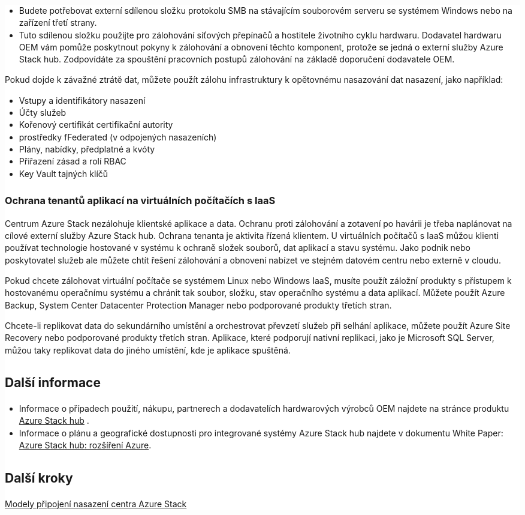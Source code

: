 - Budete potřebovat externí sdílenou složku protokolu SMB na stávajícím souborovém serveru se systémem Windows nebo na zařízení třetí strany.
- Tuto sdílenou složku použijte pro zálohování síťových přepínačů a hostitele životního cyklu hardwaru. Dodavatel hardwaru OEM vám pomůže poskytnout pokyny k zálohování a obnovení těchto komponent, protože se jedná o externí služby Azure Stack hub. Zodpovídáte za spouštění pracovních postupů zálohování na základě doporučení dodavatele OEM.

Pokud dojde k závažné ztrátě dat, můžete použít zálohu infrastruktury k opětovnému nasazování dat nasazení, jako například: 

- Vstupy a identifikátory nasazení
- Účty služeb
- Kořenový certifikát certifikační autority
- prostředky fFederated (v odpojených nasazeních)
- Plány, nabídky, předplatné a kvóty
- Přiřazení zásad a rolí RBAC
- Key Vault tajných klíčů

### <a name="protect-tenant-apps-on-iaas-vms"></a>Ochrana tenantů aplikací na virtuálních počítačích s IaaS

Centrum Azure Stack nezálohuje klientské aplikace a data. Ochranu proti zálohování a zotavení po havárii je třeba naplánovat na cílové externí služby Azure Stack hub. Ochrana tenanta je aktivita řízená klientem. U virtuálních počítačů s IaaS můžou klienti používat technologie hostované v systému k ochraně složek souborů, dat aplikací a stavu systému. Jako podnik nebo poskytovatel služeb ale můžete chtít řešení zálohování a obnovení nabízet ve stejném datovém centru nebo externě v cloudu.

Pokud chcete zálohovat virtuální počítače se systémem Linux nebo Windows IaaS, musíte použít záložní produkty s přístupem k hostovanému operačnímu systému a chránit tak soubor, složku, stav operačního systému a data aplikací. Můžete použít Azure Backup, System Center Datacenter Protection Manager nebo podporované produkty třetích stran.

Chcete-li replikovat data do sekundárního umístění a orchestrovat převzetí služeb při selhání aplikace, můžete použít Azure Site Recovery nebo podporované produkty třetích stran. Aplikace, které podporují nativní replikaci, jako je Microsoft SQL Server, můžou taky replikovat data do jiného umístění, kde je aplikace spuštěná.

## <a name="learn-more"></a>Další informace

- Informace o případech použití, nákupu, partnerech a dodavatelích hardwarových výrobců OEM najdete na stránce produktu [Azure Stack hub](https://azure.microsoft.com/overview/azure-stack/) .
- Informace o plánu a geografické dostupnosti pro integrované systémy Azure Stack hub najdete v dokumentu White Paper: [Azure Stack hub: rozšíření Azure](https://azure.microsoft.com/resources/azure-stack-an-extension-of-azure/). 

## <a name="next-steps"></a>Další kroky
[Modely připojení nasazení centra Azure Stack](azure-stack-connection-models.md)
